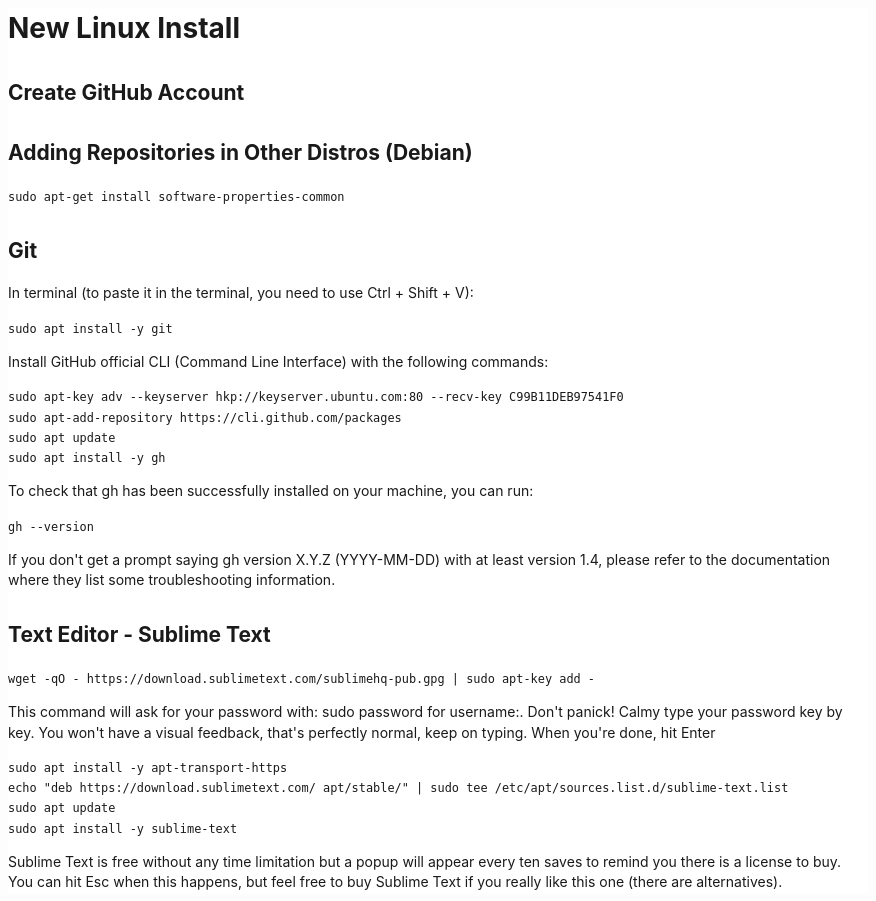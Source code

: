 # New Linux Install

## Create GitHub Account

## Adding Repositories in Other Distros (Debian)

```
sudo apt-get install software-properties-common
```

## Git
In terminal (to paste it in the terminal, you need to use Ctrl + Shift + V):
```
sudo apt install -y git
```

Install GitHub official CLI (Command Line Interface) with the following commands:


```
sudo apt-key adv --keyserver hkp://keyserver.ubuntu.com:80 --recv-key C99B11DEB97541F0
sudo apt-add-repository https://cli.github.com/packages
sudo apt update
sudo apt install -y gh
```

To check that gh has been successfully installed on your machine, you can run:
```
gh --version
```

If you don't get a prompt saying gh version X.Y.Z (YYYY-MM-DD) with at least version 1.4, please refer to the documentation where they list some troubleshooting information.

## Text Editor - Sublime Text

```
wget -qO - https://download.sublimetext.com/sublimehq-pub.gpg | sudo apt-key add -
```

This command will ask for your password with: sudo password for username:. Don't panick! Calmy type your password key by key. You won't have a visual feedback, that's perfectly normal, keep on typing. When you're done, hit Enter

```
sudo apt install -y apt-transport-https
echo "deb https://download.sublimetext.com/ apt/stable/" | sudo tee /etc/apt/sources.list.d/sublime-text.list
sudo apt update
sudo apt install -y sublime-text
```

Sublime Text is free without any time limitation but a popup will appear every ten saves to remind you there is a license to buy. You can hit Esc when this happens, but feel free to buy Sublime Text if you really like this one (there are alternatives).
